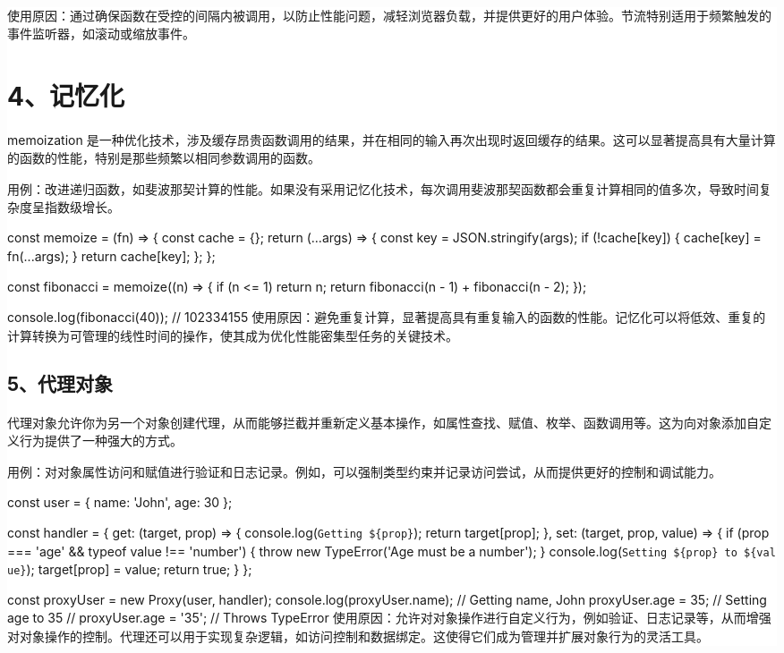 使用原因：通过确保函数在受控的间隔内被调用，以防止性能问题，减轻浏览器负载，并提供更好的用户体验。节流特别适用于频繁触发的事件监听器，如滚动或缩放事件。

# 4、记忆化

memoization 是一种优化技术，涉及缓存昂贵函数调用的结果，并在相同的输入再次出现时返回缓存的结果。这可以显著提高具有大量计算的函数的性能，特别是那些频繁以相同参数调用的函数。

用例：改进递归函数，如斐波那契计算的性能。如果没有采用记忆化技术，每次调用斐波那契函数都会重复计算相同的值多次，导致时间复杂度呈指数级增长。

const memoize = (fn) => {
const cache = {};
return (...args) => {
const key = JSON.stringify(args);
if (!cache[key]) {
cache[key] = fn(...args);
}
return cache[key];
};
};

const fibonacci = memoize((n) => {
if (n <= 1) return n;
return fibonacci(n - 1) + fibonacci(n - 2);
});

console.log(fibonacci(40)); // 102334155
使用原因：避免重复计算，显著提高具有重复输入的函数的性能。记忆化可以将低效、重复的计算转换为可管理的线性时间的操作，使其成为优化性能密集型任务的关键技术。

## 5、代理对象

代理对象允许你为另一个对象创建代理，从而能够拦截并重新定义基本操作，如属性查找、赋值、枚举、函数调用等。这为向对象添加自定义行为提供了一种强大的方式。

用例：对对象属性访问和赋值进行验证和日志记录。例如，可以强制类型约束并记录访问尝试，从而提供更好的控制和调试能力。

const user = {
name: 'John',
age: 30
};

const handler = {
get: (target, prop) => {
console.log(`Getting ${prop}`);
return target[prop];
},
set: (target, prop, value) => {
if (prop === 'age' && typeof value !== 'number') {
throw new TypeError('Age must be a number');
}
console.log(`Setting ${prop} to ${value}`);
target[prop] = value;
return true;
}
};

const proxyUser = new Proxy(user, handler);
console.log(proxyUser.name); // Getting name, John
proxyUser.age = 35; // Setting age to 35
// proxyUser.age = '35'; // Throws TypeError
使用原因：允许对对象操作进行自定义行为，例如验证、日志记录等，从而增强对对象操作的控制。代理还可以用于实现复杂逻辑，如访问控制和数据绑定。这使得它们成为管理并扩展对象行为的灵活工具。
